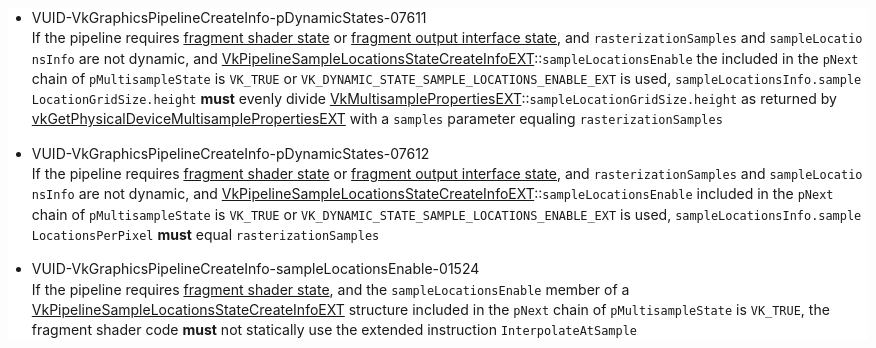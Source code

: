 - <a href="#VUID-VkGraphicsPipelineCreateInfo-pDynamicStates-07611"
  id="VUID-VkGraphicsPipelineCreateInfo-pDynamicStates-07611"></a>
  VUID-VkGraphicsPipelineCreateInfo-pDynamicStates-07611  
  If the pipeline requires <a
  href="https://registry.khronos.org/vulkan/specs/1.3-extensions/html/vkspec.html#pipelines-graphics-subsets-fragment-shader"
  target="_blank" rel="noopener">fragment shader state</a> or <a
  href="https://registry.khronos.org/vulkan/specs/1.3-extensions/html/vkspec.html#pipelines-graphics-subsets-fragment-output"
  target="_blank" rel="noopener">fragment output interface state</a>,
  and `rasterizationSamples` and `sampleLocationsInfo` are not dynamic,
  and
  [VkPipelineSampleLocationsStateCreateInfoEXT](https://registry.khronos.org/vulkan/specs/1.3-extensions/man/html/VkPipelineSampleLocationsStateCreateInfoEXT.html)::`sampleLocationsEnable`
  the included in the `pNext` chain of `pMultisampleState` is `VK_TRUE`
  or `VK_DYNAMIC_STATE_SAMPLE_LOCATIONS_ENABLE_EXT` is used,
  `sampleLocationsInfo.sampleLocationGridSize.height` **must** evenly
  divide
  [VkMultisamplePropertiesEXT](https://registry.khronos.org/vulkan/specs/1.3-extensions/man/html/VkMultisamplePropertiesEXT.html)::`sampleLocationGridSize.height`
  as returned by
  [vkGetPhysicalDeviceMultisamplePropertiesEXT](https://registry.khronos.org/vulkan/specs/1.3-extensions/man/html/vkGetPhysicalDeviceMultisamplePropertiesEXT.html)
  with a `samples` parameter equaling `rasterizationSamples`

- <a href="#VUID-VkGraphicsPipelineCreateInfo-pDynamicStates-07612"
  id="VUID-VkGraphicsPipelineCreateInfo-pDynamicStates-07612"></a>
  VUID-VkGraphicsPipelineCreateInfo-pDynamicStates-07612  
  If the pipeline requires <a
  href="https://registry.khronos.org/vulkan/specs/1.3-extensions/html/vkspec.html#pipelines-graphics-subsets-fragment-shader"
  target="_blank" rel="noopener">fragment shader state</a> or <a
  href="https://registry.khronos.org/vulkan/specs/1.3-extensions/html/vkspec.html#pipelines-graphics-subsets-fragment-output"
  target="_blank" rel="noopener">fragment output interface state</a>,
  and `rasterizationSamples` and `sampleLocationsInfo` are not dynamic,
  and
  [VkPipelineSampleLocationsStateCreateInfoEXT](https://registry.khronos.org/vulkan/specs/1.3-extensions/man/html/VkPipelineSampleLocationsStateCreateInfoEXT.html)::`sampleLocationsEnable`
  included in the `pNext` chain of `pMultisampleState` is `VK_TRUE` or
  `VK_DYNAMIC_STATE_SAMPLE_LOCATIONS_ENABLE_EXT` is used,
  `sampleLocationsInfo.sampleLocationsPerPixel` **must** equal
  `rasterizationSamples`

- <a href="#VUID-VkGraphicsPipelineCreateInfo-sampleLocationsEnable-01524"
  id="VUID-VkGraphicsPipelineCreateInfo-sampleLocationsEnable-01524"></a>
  VUID-VkGraphicsPipelineCreateInfo-sampleLocationsEnable-01524  
  If the pipeline requires <a
  href="https://registry.khronos.org/vulkan/specs/1.3-extensions/html/vkspec.html#pipelines-graphics-subsets-fragment-shader"
  target="_blank" rel="noopener">fragment shader state</a>, and the
  `sampleLocationsEnable` member of a
  [VkPipelineSampleLocationsStateCreateInfoEXT](https://registry.khronos.org/vulkan/specs/1.3-extensions/man/html/VkPipelineSampleLocationsStateCreateInfoEXT.html)
  structure included in the `pNext` chain of `pMultisampleState` is
  `VK_TRUE`, the fragment shader code **must** not statically use the
  extended instruction `InterpolateAtSample`

